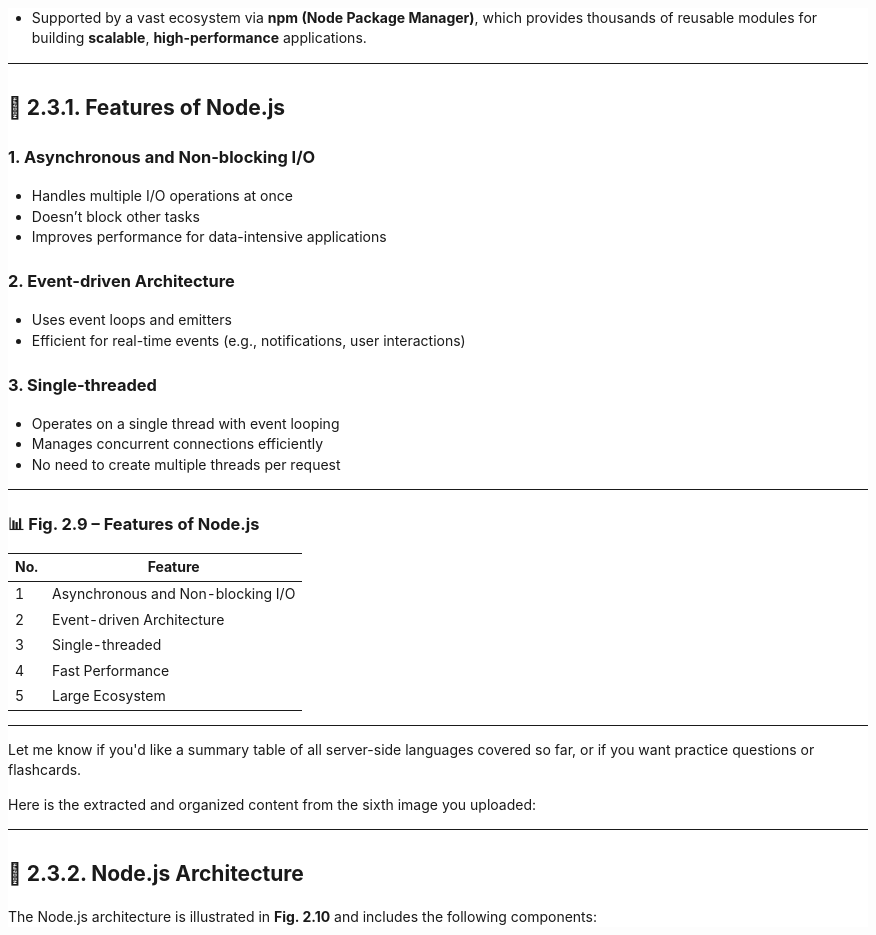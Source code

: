 * Supported by a vast ecosystem via **npm (Node Package Manager)**, which provides thousands of reusable modules for building **scalable**, **high-performance** applications.

---

## 🔸 **2.3.1. Features of Node.js**

### 1. **Asynchronous and Non-blocking I/O**

* Handles multiple I/O operations at once
* Doesn’t block other tasks
* Improves performance for data-intensive applications

### 2. **Event-driven Architecture**

* Uses event loops and emitters
* Efficient for real-time events (e.g., notifications, user interactions)

### 3. **Single-threaded**

* Operates on a single thread with event looping
* Manages concurrent connections efficiently
* No need to create multiple threads per request

---

### 📊 **Fig. 2.9 – Features of Node.js**

| No. | Feature                           |
| --- | --------------------------------- |
| 1   | Asynchronous and Non-blocking I/O |
| 2   | Event-driven Architecture         |
| 3   | Single-threaded                   |
| 4   | Fast Performance                  |
| 5   | Large Ecosystem                   |

---

Let me know if you'd like a summary table of all server-side languages covered so far, or if you want practice questions or flashcards.




Here is the extracted and organized content from the sixth image you uploaded:

---

## 🔄 **2.3.2. Node.js Architecture**

The Node.js architecture is illustrated in **Fig. 2.10** and includes the following components:
